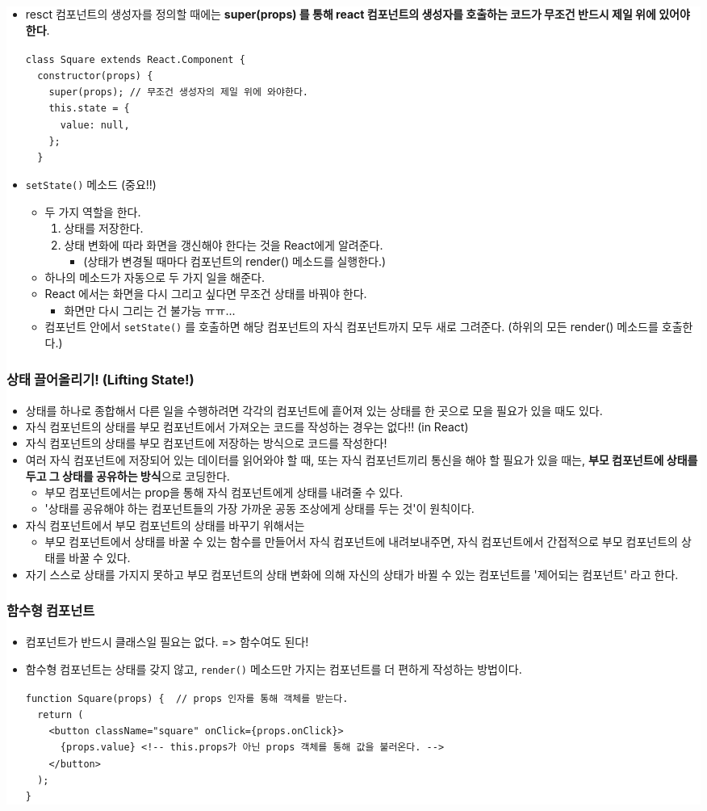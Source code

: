 - resct 컴포넌트의 생성자를 정의할 때에는 **super(props) 를 통해 react 컴포넌트의 생성자를 호출하는 코드가 무조건 반드시 제일 위에 있어야 한다**.

  ```react
  class Square extends React.Component {
    constructor(props) {
      super(props);	// 무조건 생성자의 제일 위에 와야한다.
      this.state = {
        value: null,
      };
    }
  ```

- `setState()` 메소드 (중요!!)

  - 두 가지 역할을 한다.
    1. 상태를 저장한다.
    2. 상태 변화에 따라 화면을 갱신해야 한다는 것을 React에게 알려준다. 
       - (상태가 변경될 때마다 컴포넌트의 render() 메소드를 실행한다.)
  - 하나의 메소드가 자동으로 두 가지 일을 해준다.
  - React 에서는 화면을 다시 그리고 싶다면 무조건 상태를 바꿔야 한다.
    - 화면만 다시 그리는 건 불가능 ㅠㅠ...
  - 컴포넌트 안에서 `setState()` 를 호출하면 해당 컴포넌트의 자식 컴포넌트까지 모두 새로 그려준다. (하위의 모든 render() 메소드를 호출한다.)

### 상태 끌어올리기! (Lifting State!)

- 상태를 하나로 종합해서 다른 일을 수행하려면 각각의 컴포넌트에 흩어져 있는 상태를 한 곳으로 모을 필요가 있을 때도 있다.
- 자식 컴포넌트의 상태를 부모 컴포넌트에서 가져오는 코드를 작성하는 경우는 없다!! (in React)
- 자식 컴포넌트의 상태를 부모 컴포넌트에 저장하는 방식으로 코드를 작성한다!
- 여러 자식 컴포넌트에 저장되어 있는 데이터를 읽어와야 할 때, 또는 자식 컴포넌트끼리 통신을 해야 할 필요가 있을 때는, **부모 컴포넌트에 상태를 두고 그 상태를 공유하는 방식**으로 코딩한다.
  - 부모 컴포넌트에서는 prop을 통해 자식 컴포넌트에게 상태를 내려줄 수 있다.
  - '상태를 공유해야 하는 컴포넌트들의 가장 가까운 공동 조상에게 상태를 두는 것'이 원칙이다.
- 자식 컴포넌트에서 부모 컴포넌트의 상태를 바꾸기 위해서는
  - 부모 컴포넌트에서 상태를 바꿀 수 있는 함수를 만들어서 자식 컴포넌트에 내려보내주면, 자식 컴포넌트에서 간접적으로 부모 컴포넌트의 상태를 바꿀 수 있다.
- 자기 스스로 상태를 가지지 못하고 부모 컴포넌트의 상태 변화에 의해 자신의 상태가 바뀔 수 있는 컴포넌트를 '제어되는 컴포넌트' 라고 한다.

### 함수형 컴포넌트

- 컴포넌트가 반드시 클래스일 필요는 없다. => 함수여도 된다!

- 함수형 컴포넌트는 상태를 갖지 않고, `render()` 메소드만 가지는 컴포넌트를 더 편하게 작성하는 방법이다.

  ```react
  function Square(props) {	// props 인자를 통해 객체를 받는다.
    return (
      <button className="square" onClick={props.onClick}>
        {props.value} <!-- this.props가 아닌 props 객체를 통해 값을 불러온다. -->
      </button>
    );
  }
  ```





